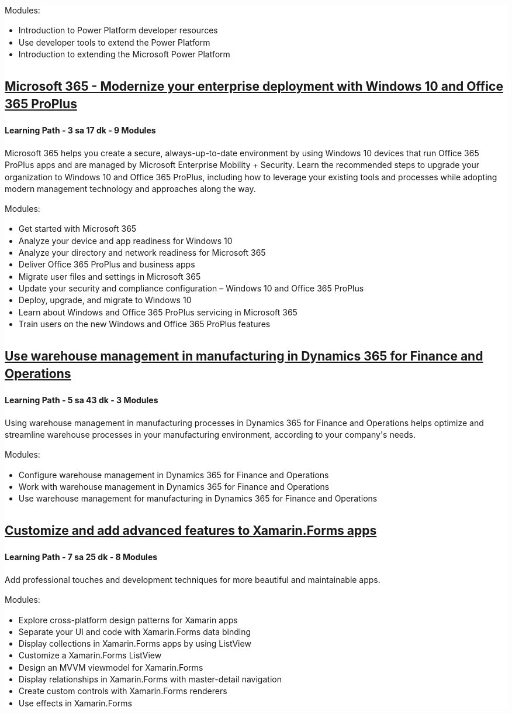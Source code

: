 
Modules:
- Introduction to Power Platform developer resources
- Use developer tools to extend the Power Platform
- Introduction to extending the Microsoft Power Platform

## [Microsoft 365 - Modernize your enterprise deployment with Windows 10 and Office 365 ProPlus](https://docs.microsoft.com/tr-tr/learn/paths/m365-getmodern)
#### Learning Path - 3 sa 17 dk - 9 Modules
Microsoft 365 helps you create a secure, always-up-to-date environment by using Windows 10 devices that run Office 365 ProPlus apps and are managed by Microsoft Enterprise Mobility + Security. Learn the recommended steps to upgrade your organization to Windows 10 and Office 365 ProPlus, including how to leverage your existing tools and processes while adopting modern management technology and approaches along the way.


Modules:
- Get started with Microsoft 365
- Analyze your device and app readiness for Windows 10
- Analyze your directory and network readiness for Microsoft 365
- Deliver Office 365 ProPlus and business apps
- Migrate user files and settings in Microsoft 365
- Update your security and compliance configuration – Windows 10 and Office 365 ProPlus
- Deploy, upgrade, and migrate to Windows 10
- Learn about Windows and Office 365 ProPlus servicing in Microsoft 365
- Train users on the new Windows and Office 365 ProPlus features

## [Use warehouse management in manufacturing in Dynamics 365 for Finance and Operations](https://docs.microsoft.com/tr-tr/learn/paths/use-warehouse-manufacturing-dyn365-supply-chain-mgmt)
#### Learning Path - 5 sa 43 dk - 3 Modules

Using warehouse management in manufacturing processes in Dynamics 365 for Finance and Operations helps optimize and streamline warehouse processes in your manufacturing environment, according to your company's needs.


Modules:
- Configure warehouse management in Dynamics 365 for Finance and Operations
- Work with warehouse management in Dynamics 365 for Finance and Operations
- Use warehouse management for manufacturing in Dynamics 365 for Finance and Operations

## [Customize and add advanced features to Xamarin.Forms apps](https://docs.microsoft.com/tr-tr/learn/paths/customize-your-xamarin-forms-apps)
#### Learning Path - 7 sa 25 dk - 8 Modules
Add professional touches and development techniques for more beautiful and maintainable apps.


Modules:
- Explore cross-platform design patterns for Xamarin apps
- Separate your UI and code with Xamarin.Forms data binding
- Display collections in Xamarin.Forms apps by using ListView
- Customize a Xamarin.Forms ListView
- Design an MVVM viewmodel for Xamarin.Forms
- Display relationships in Xamarin.Forms with master-detail navigation
- Create custom controls with Xamarin.Forms renderers
- Use effects in Xamarin.Forms
